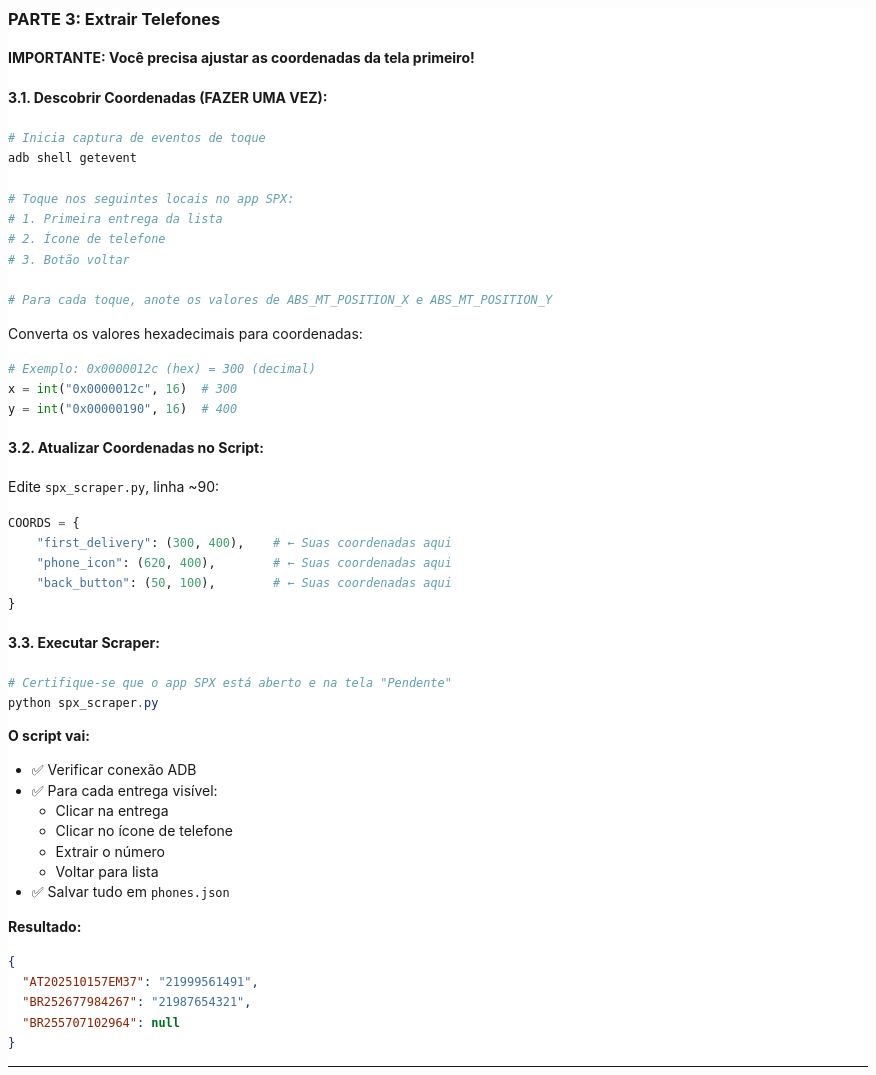 ### **PARTE 3: Extrair Telefones**

**IMPORTANTE: Você precisa ajustar as coordenadas da tela primeiro!**

#### **3.1. Descobrir Coordenadas (FAZER UMA VEZ):**

```powershell
# Inicia captura de eventos de toque
adb shell getevent

# Toque nos seguintes locais no app SPX:
# 1. Primeira entrega da lista
# 2. Ícone de telefone
# 3. Botão voltar

# Para cada toque, anote os valores de ABS_MT_POSITION_X e ABS_MT_POSITION_Y
```

Converta os valores hexadecimais para coordenadas:
```python
# Exemplo: 0x0000012c (hex) = 300 (decimal)
x = int("0x0000012c", 16)  # 300
y = int("0x00000190", 16)  # 400
```

#### **3.2. Atualizar Coordenadas no Script:**

Edite `spx_scraper.py`, linha ~90:
```python
COORDS = {
    "first_delivery": (300, 400),    # ← Suas coordenadas aqui
    "phone_icon": (620, 400),        # ← Suas coordenadas aqui
    "back_button": (50, 100),        # ← Suas coordenadas aqui
}
```

#### **3.3. Executar Scraper:**

```powershell
# Certifique-se que o app SPX está aberto e na tela "Pendente"
python spx_scraper.py
```

**O script vai:**
- ✅ Verificar conexão ADB
- ✅ Para cada entrega visível:
  - Clicar na entrega
  - Clicar no ícone de telefone
  - Extrair o número
  - Voltar para lista
- ✅ Salvar tudo em `phones.json`

**Resultado:**
```json
{
  "AT202510157EM37": "21999561491",
  "BR252677984267": "21987654321",
  "BR255707102964": null
}
```

---